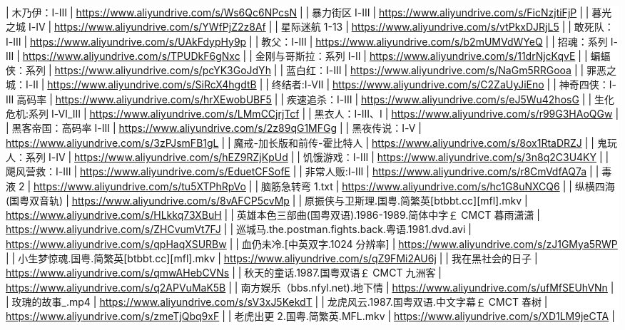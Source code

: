| 木乃伊：Ⅰ-Ⅲ                                                        | https://www.aliyundrive.com/s/Ws6Qc6NPcsN |
| 暴力街区 Ⅰ-Ⅲ                                                       | https://www.aliyundrive.com/s/FicNzjtiFjP |
| 暮光之城 Ⅰ-Ⅳ                                                       | https://www.aliyundrive.com/s/YWfPjZ2z8Af |
| 星际迷航 1-13                                                      | https://www.aliyundrive.com/s/vtPkxDJRjL5 |
| 敢死队：Ⅰ-Ⅲ                                                        | https://www.aliyundrive.com/s/UAkFdypHy9p |
| 教父：Ⅰ-Ⅲ                                                          | https://www.aliyundrive.com/s/b2mUMVdWYeQ |
| 招魂：系列 Ⅰ-Ⅲ                                                     | https://www.aliyundrive.com/s/TPUDkF6gNxc |
| 金刚与哥斯拉：系列 Ⅰ-Ⅱ                                             | https://www.aliyundrive.com/s/11drNjcKqvE |
| 蝙蝠侠：系列                                                       | https://www.aliyundrive.com/s/pcYK3GoJdYh |
| 蓝白红：Ⅰ-Ⅲ                                                        | https://www.aliyundrive.com/s/NaGm5RRGooa |
| 罪恶之城：Ⅰ-Ⅱ                                                      | https://www.aliyundrive.com/s/SiRcX4hgdtB |
| 终结者:Ⅰ-Ⅶ                                                         | https://www.aliyundrive.com/s/C2ZaUyJiEno |
| 神奇四侠：Ⅰ-Ⅲ 高码率                                               | https://www.aliyundrive.com/s/hrXEwobUBF5 |
| 疾速追杀：Ⅰ-Ⅲ                                                      | https://www.aliyundrive.com/s/eJ5Wu42hosG |
| 生化危机:系列 Ⅰ-Ⅵ_Ⅲ                                                | https://www.aliyundrive.com/s/LMmCCjrjTcf |
| 黑衣人：Ⅰ-Ⅲ、Ⅰ                                                     | https://www.aliyundrive.com/s/r99G3HAoQGw |
| 黑客帝国：高码率 Ⅰ-Ⅲ                                               | https://www.aliyundrive.com/s/2z89qG1MFGg |
| 黑夜传说：Ⅰ-Ⅴ                                                      | https://www.aliyundrive.com/s/3zPJsmFB1gL |
| 魔戒-加长版和前传-霍比特人                                         | https://www.aliyundrive.com/s/8ox1RtaDRZJ |
| 鬼玩人：系列 Ⅰ-Ⅳ                                                   | https://www.aliyundrive.com/s/hEZ9RZjKpUd |
| 饥饿游戏：Ⅰ-Ⅲ                                                      | https://www.aliyundrive.com/s/3n8q2C3U4KY |
| 飓风营救：Ⅰ-Ⅲ                                                      | https://www.aliyundrive.com/s/EduetCFSofE |
| 非常人贩:Ⅰ-Ⅲ                                                       | https://www.aliyundrive.com/s/r8CmVdfAQ7a |
| 毒液 2                                                             | https://www.aliyundrive.com/s/tu5XTPhRpVo |
| 脑筋急转弯 1.txt                                                   | https://www.aliyundrive.com/s/hc1G8uNXCQ6 |
| 纵横四海(国粤双音轨)                                               | https://www.aliyundrive.com/s/8vAFCP5cvMp |
| 原振侠与卫斯理.国粤.简繁英[btbbt.cc][mfl].mkv                      | https://www.aliyundrive.com/s/HLkkq73XBuH |
| 英雄本色三部曲(国粤双语).1986-1989.简体中字￡ CMCT 暮雨潇潇        | https://www.aliyundrive.com/s/ZHCvumVt7FJ |
| 巡城马.the.postman.fights.back.粤语.1981.dvd.avi                   | https://www.aliyundrive.com/s/qpHaqXSURBw |
| 血仍未冷.[中英双字.1024 分辨率]                                    | https://www.aliyundrive.com/s/zJ1GMya5RWP |
| 小生梦惊魂.国粤.简繁英[btbbt.cc][mfl].mkv                          | https://www.aliyundrive.com/s/qZ9FMi2AU6j |
| 我在黑社会的日子                                                   | https://www.aliyundrive.com/s/qmwAHebCVNs |
| 秋天的童话.1987.国粤双语￡ CMCT 九洲客                             | https://www.aliyundrive.com/s/q2APVuMaK5B |
| 南方娱乐（bbs.nfyl.net).地下情                                     | https://www.aliyundrive.com/s/ufMfSEUhVNn |
| 玫瑰的故事\_.mp4                                                   | https://www.aliyundrive.com/s/sV3xJ5KekdT |
| 龙虎风云.1987.国粤双语.中文字幕￡ CMCT 春树                        | https://www.aliyundrive.com/s/zmeTjQbq9xF |
| 老虎出更 2.国粤.简繁英.MFL.mkv                                     | https://www.aliyundrive.com/s/XD1LM9jeCTA |
